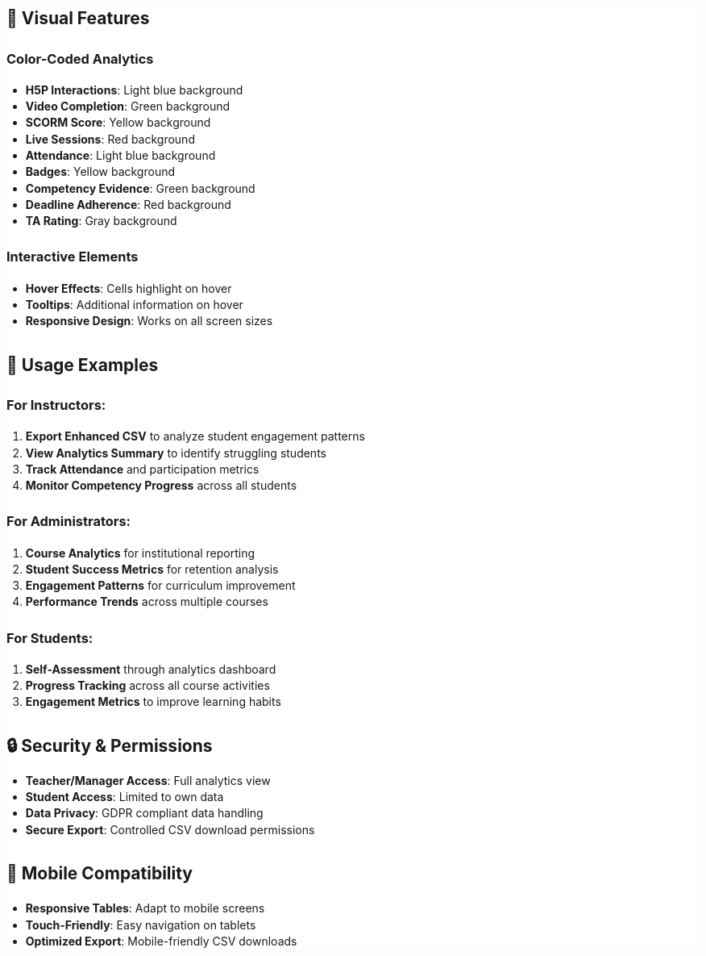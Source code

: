 ## 🎨 **Visual Features**

### **Color-Coded Analytics**
- **H5P Interactions**: Light blue background
- **Video Completion**: Green background
- **SCORM Score**: Yellow background
- **Live Sessions**: Red background
- **Attendance**: Light blue background
- **Badges**: Yellow background
- **Competency Evidence**: Green background
- **Deadline Adherence**: Red background
- **TA Rating**: Gray background

### **Interactive Elements**
- **Hover Effects**: Cells highlight on hover
- **Tooltips**: Additional information on hover
- **Responsive Design**: Works on all screen sizes

## 🚀 **Usage Examples**

### **For Instructors:**
1. **Export Enhanced CSV** to analyze student engagement patterns
2. **View Analytics Summary** to identify struggling students
3. **Track Attendance** and participation metrics
4. **Monitor Competency Progress** across all students

### **For Administrators:**
1. **Course Analytics** for institutional reporting
2. **Student Success Metrics** for retention analysis
3. **Engagement Patterns** for curriculum improvement
4. **Performance Trends** across multiple courses

### **For Students:**
1. **Self-Assessment** through analytics dashboard
2. **Progress Tracking** across all course activities
3. **Engagement Metrics** to improve learning habits

## 🔒 **Security & Permissions**

- **Teacher/Manager Access**: Full analytics view
- **Student Access**: Limited to own data
- **Data Privacy**: GDPR compliant data handling
- **Secure Export**: Controlled CSV download permissions

## 📱 **Mobile Compatibility**

- **Responsive Tables**: Adapt to mobile screens
- **Touch-Friendly**: Easy navigation on tablets
- **Optimized Export**: Mobile-friendly CSV downloads
